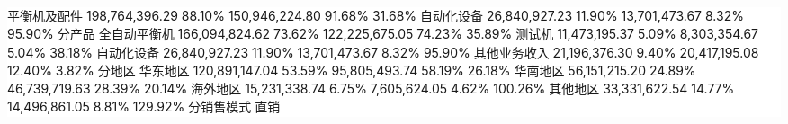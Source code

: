 平衡机及配件
198,764,396.29
88.10%
150,946,224.80
91.68%
31.68%
自动化设备
26,840,927.23
11.90%
13,701,473.67
8.32%
95.90%
分产品
全自动平衡机
166,094,824.62
73.62%
122,225,675.05
74.23%
35.89%
测试机
11,473,195.37
5.09%
8,303,354.67
5.04%
38.18%
自动化设备
26,840,927.23
11.90%
13,701,473.67
8.32%
95.90%
其他业务收入
21,196,376.30
9.40%
20,417,195.08
12.40%
3.82%
分地区
华东地区
120,891,147.04
53.59%
95,805,493.74
58.19%
26.18%
华南地区
56,151,215.20
24.89%
46,739,719.63
28.39%
20.14%
海外地区
15,231,338.74
6.75%
7,605,624.05
4.62%
100.26%
其他地区
33,331,622.54
14.77%
14,496,861.05
8.81%
129.92%
分销售模式
直销